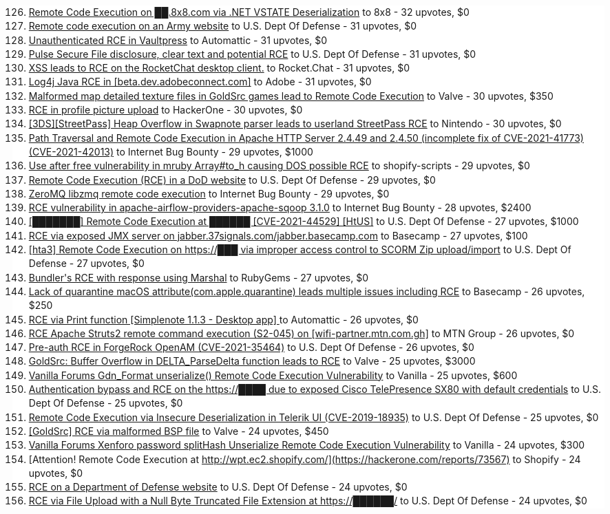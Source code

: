 126. [Remote Code Execution on ██.8x8.com via .NET VSTATE Deserialization](https://hackerone.com/reports/1391576) to 8x8 - 32 upvotes, $0
127. [Remote code execution on an Army website](https://hackerone.com/reports/188284) to U.S. Dept Of Defense - 31 upvotes, $0
128. [Unauthenticated RCE in Vaultpress](https://hackerone.com/reports/236552) to Automattic - 31 upvotes, $0
129. [Pulse Secure File disclosure, clear text and potential RCE](https://hackerone.com/reports/671749) to U.S. Dept Of Defense - 31 upvotes, $0
130. [XSS leads to RCE on the RocketChat desktop client.](https://hackerone.com/reports/899964) to Rocket.Chat - 31 upvotes, $0
131. [Log4j Java RCE in [beta.dev.adobeconnect.com]](https://hackerone.com/reports/1442644) to Adobe - 31 upvotes, $0
132. [Malformed map detailed texture files in GoldSrc games lead to Remote Code Execution](https://hackerone.com/reports/505173) to Valve - 30 upvotes, $350
133. [RCE in profile picture upload](https://hackerone.com/reports/135072) to HackerOne - 30 upvotes, $0
134. [[3DS][StreetPass] Heap Overflow in Swapnote parser leads to userland StreetPass RCE](https://hackerone.com/reports/923240) to Nintendo - 30 upvotes, $0
135. [Path Traversal and Remote Code Execution in Apache HTTP Server 2.4.49 and 2.4.50 (incomplete fix of CVE-2021-41773) (CVE-2021-42013)](https://hackerone.com/reports/1400238) to Internet Bug Bounty - 29 upvotes, $1000
136. [Use after free vulnerability in mruby Array#to_h causing DOS possible RCE](https://hackerone.com/reports/181321) to shopify-scripts - 29 upvotes, $0
137. [Remote Code Execution (RCE) in a DoD website](https://hackerone.com/reports/211381) to U.S. Dept Of Defense - 29 upvotes, $0
138. [ZeroMQ libzmq remote code execution](https://hackerone.com/reports/477073) to Internet Bug Bounty - 29 upvotes, $0
139. [RCE vulnerability in apache-airflow-providers-apache-sqoop 3.1.0](https://hackerone.com/reports/1891795) to Internet Bug Bounty - 28 upvotes, $2400
140. [[███████] Remote Code Execution at ██████ [CVE-2021-44529] [HtUS]](https://hackerone.com/reports/1624172) to U.S. Dept Of Defense - 27 upvotes, $1000
141. [RCE via exposed JMX server on jabber.37signals.com/jabber.basecamp.com](https://hackerone.com/reports/1456063) to Basecamp - 27 upvotes, $100
142. [[hta3] Remote Code Execution on  https://███ via improper access control to SCORM Zip upload/import](https://hackerone.com/reports/1122791) to U.S. Dept Of Defense - 27 upvotes, $0
143. [Bundler's RCE with response using Marshal](https://hackerone.com/reports/1119120) to RubyGems - 27 upvotes, $0
144. [Lack of quarantine macOS attribute(com.apple.quarantine) leads multiple issues including RCE](https://hackerone.com/reports/1019389) to Basecamp - 26 upvotes, $250
145. [RCE via Print function [Simplenote 1.1.3 - Desktop app] ](https://hackerone.com/reports/358049) to Automattic - 26 upvotes, $0
146. [RCE Apache Struts2 remote command execution (S2-045) on [wifi-partner.mtn.com.gh]](https://hackerone.com/reports/1070532) to MTN Group - 26 upvotes, $0
147. [Pre-auth RCE in ForgeRock OpenAM (CVE-2021-35464)](https://hackerone.com/reports/1248052) to U.S. Dept Of Defense - 26 upvotes, $0
148. [GoldSrc: Buffer Overflow in DELTA_ParseDelta function leads to RCE](https://hackerone.com/reports/484745) to Valve - 25 upvotes, $3000
149. [Vanilla Forums Gdn_Format unserialize() Remote Code Execution Vulnerability](https://hackerone.com/reports/407552) to Vanilla - 25 upvotes, $600
150. [Authentication bypass and RCE on the https://████ due to exposed Cisco TelePresence SX80 with default credentials](https://hackerone.com/reports/684070) to U.S. Dept Of Defense - 25 upvotes, $0
151. [Remote Code Execution via Insecure Deserialization in Telerik UI (CVE-2019-18935)](https://hackerone.com/reports/1174185) to U.S. Dept Of Defense - 25 upvotes, $0
152. [[GoldSrc] RCE via malformed BSP file](https://hackerone.com/reports/763403) to Valve - 24 upvotes, $450
153. [Vanilla Forums Xenforo password splitHash Unserialize Remote Code Execution Vulnerability](https://hackerone.com/reports/410212) to Vanilla - 24 upvotes, $300
154. [Attention! Remote Code Execution at http://wpt.ec2.shopify.com/](https://hackerone.com/reports/73567) to Shopify - 24 upvotes, $0
155. [RCE on a Department of Defense website](https://hackerone.com/reports/184279) to U.S. Dept Of Defense - 24 upvotes, $0
156. [RCE via File Upload  with a Null Byte Truncated File Extension at https://██████/](https://hackerone.com/reports/2054184) to U.S. Dept Of Defense - 24 upvotes, $0